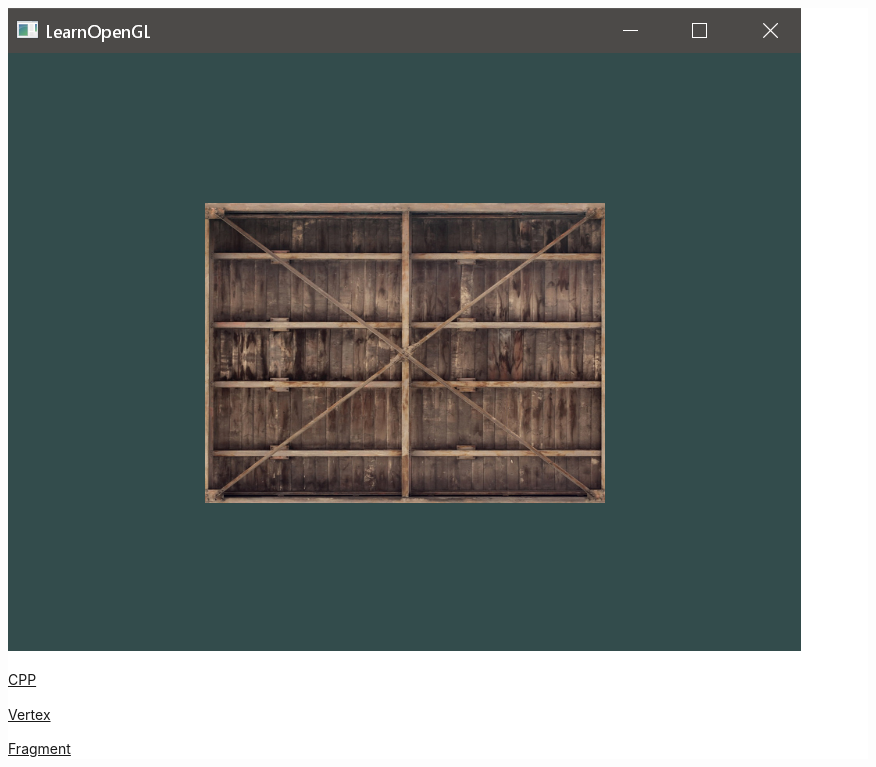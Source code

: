 ![|400](assets/Learn%20OpenGL%20-%20Ch%2004%20Textures/Untitled%206.png)

[CPP](https://raw.githubusercontent.com/xuejiaW/Study-Notes/master/LearnOpenGL_VSCode/src/4.Textures/main.cpp)

[Vertex](https://raw.githubusercontent.com/xuejiaW/Study-Notes/master/LearnOpenGL_VSCode/src/4.Textures/vertex.vert)

[Fragment](https://raw.githubusercontent.com/xuejiaW/Study-Notes/master/LearnOpenGL_VSCode/src/4.Textures/fragment.frag)
